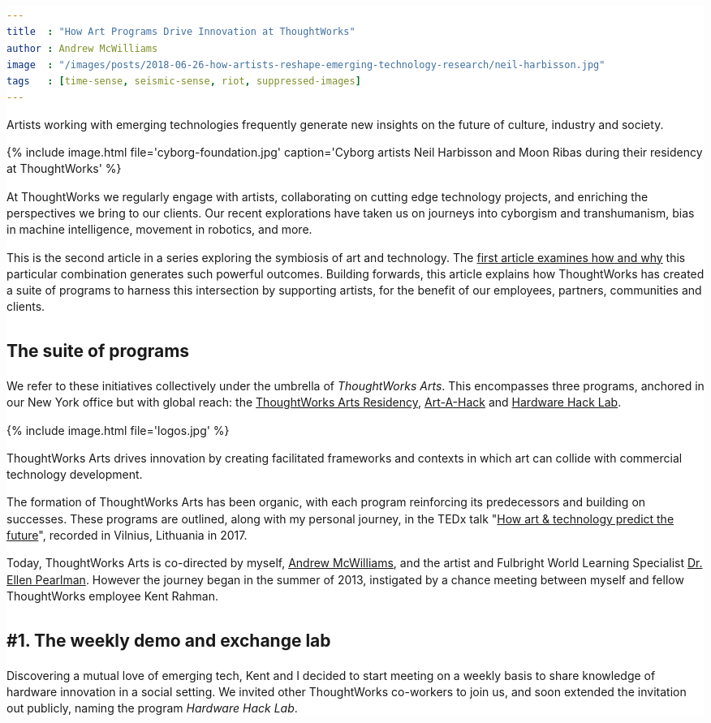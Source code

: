 ```yaml
---
title  : "How Art Programs Drive Innovation at ThoughtWorks"
author : Andrew McWilliams
image  : "/images/posts/2018-06-26-how-artists-reshape-emerging-technology-research/neil-harbisson.jpg"
tags   : [time-sense, seismic-sense, riot, suppressed-images]
---
```

Artists working with emerging technologies frequently generate new insights on the future of culture, industry and society.

{% include image.html file='cyborg-foundation.jpg'
   caption='Cyborg artists Neil Harbisson and Moon Ribas during their residency at ThoughtWorks' %}

At ThoughtWorks we regularly engage with artists, collaborating on cutting edge technology projects, and enriching the perspectives we bring to our clients. Our recent explorations have taken us on journeys into cyborgism and transhumanism, bias in machine intelligence, movement in robotics, and more.



This is the second article in a series exploring the symbiosis of art and technology. The [first article examines how and why](https://thoughtworksarts.io/blog/how-artists-reshape-emerging-technology-research/) this particular combination generates such powerful outcomes. Building forwards, this article explains how ThoughtWorks has created a suite of programs to harness this intersection by supporting artists, for the benefit of our employees, partners, communities and clients.

## The suite of programs

We refer to these initiatives collectively under the umbrella of _ThoughtWorks Arts_. This encompasses three programs, anchored in our New York office but with global reach: the [ThoughtWorks Arts Residency](https://thoughtworksarts.io/), [Art-A-Hack](https://artahack.io/) and [Hardware Hack Lab](https://hardwarehacklab.io/).

{% include image.html file='logos.jpg' %}

ThoughtWorks Arts drives innovation by creating facilitated frameworks and contexts in which art can collide with commercial technology development.

The formation of ThoughtWorks Arts has been organic, with each program reinforcing its predecessors and building on successes. These programs are outlined, along with my personal journey, in the TEDx talk "[How art &amp; technology predict the future](https://thoughtworksarts.io/blog/presenting-our-work-tedx/)", recorded in Vilnius, Lithuania in 2017.

Today, ThoughtWorks Arts is co-directed by myself, [Andrew McWilliams](https://thoughtworksarts.io/bio/andrew-mcwilliams/), and the artist and Fulbright World Learning Specialist [Dr. Ellen Pearlman](https://thoughtworksarts.io/bio/ellen-pearlman/). However the journey began in the summer of 2013, instigated by a chance meeting between myself and fellow ThoughtWorks employee Kent Rahman.

## #1. The weekly demo and exchange lab

Discovering a mutual love of emerging tech, Kent and I decided to start meeting on a weekly basis to share knowledge of hardware innovation in a social setting. We invited other ThoughtWorks co-workers to join us, and soon extended the invitation out publicly, naming the program _Hardware Hack Lab_.
